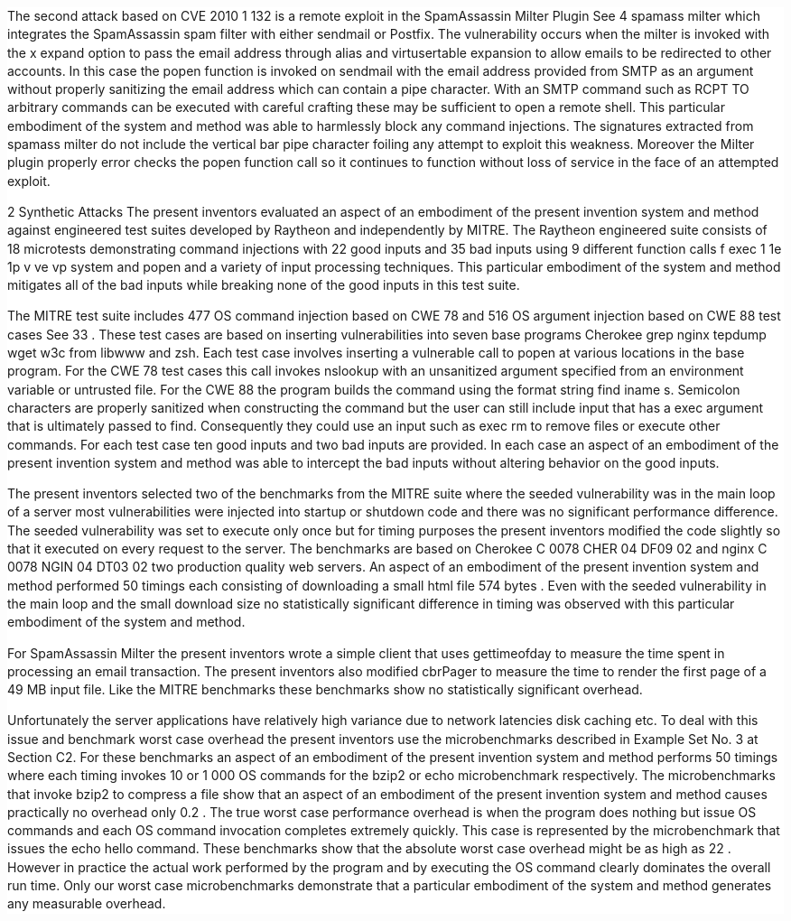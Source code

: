 The second attack based on CVE 2010 1 132 is a remote exploit in the SpamAssassin Milter Plugin See 4 spamass milter which integrates the SpamAssassin spam filter with either sendmail or Postfix. The vulnerability occurs when the milter is invoked with the x expand option to pass the email address through alias and virtusertable expansion to allow emails to be redirected to other accounts. In this case the popen function is invoked on sendmail with the email address provided from SMTP as an argument without properly sanitizing the email address which can contain a pipe character. With an SMTP command such as RCPT TO arbitrary commands can be executed with careful crafting these may be sufficient to open a remote shell. This particular embodiment of the system and method was able to harmlessly block any command injections. The signatures extracted from spamass milter do not include the vertical bar pipe character foiling any attempt to exploit this weakness. Moreover the Milter plugin properly error checks the popen function call so it continues to function without loss of service in the face of an attempted exploit.

2 Synthetic Attacks The present inventors evaluated an aspect of an embodiment of the present invention system and method against engineered test suites developed by Raytheon and independently by MITRE. The Raytheon engineered suite consists of 18 microtests demonstrating command injections with 22 good inputs and 35 bad inputs using 9 different function calls f exec 1 1e 1p v ve vp system and popen and a variety of input processing techniques. This particular embodiment of the system and method mitigates all of the bad inputs while breaking none of the good inputs in this test suite.

The MITRE test suite includes 477 OS command injection based on CWE 78 and 516 OS argument injection based on CWE 88 test cases See 33 . These test cases are based on inserting vulnerabilities into seven base programs Cherokee grep nginx tepdump wget w3c from libwww and zsh. Each test case involves inserting a vulnerable call to popen at various locations in the base program. For the CWE 78 test cases this call invokes nslookup with an unsanitized argument specified from an environment variable or untrusted file. For the CWE 88 the program builds the command using the format string find iname s. Semicolon characters are properly sanitized when constructing the command but the user can still include input that has a exec argument that is ultimately passed to find. Consequently they could use an input such as exec rm to remove files or execute other commands. For each test case ten good inputs and two bad inputs are provided. In each case an aspect of an embodiment of the present invention system and method was able to intercept the bad inputs without altering behavior on the good inputs.

The present inventors selected two of the benchmarks from the MITRE suite where the seeded vulnerability was in the main loop of a server most vulnerabilities were injected into startup or shutdown code and there was no significant performance difference. The seeded vulnerability was set to execute only once but for timing purposes the present inventors modified the code slightly so that it executed on every request to the server. The benchmarks are based on Cherokee C 0078 CHER 04 DF09 02 and nginx C 0078 NGIN 04 DT03 02 two production quality web servers. An aspect of an embodiment of the present invention system and method performed 50 timings each consisting of downloading a small html file 574 bytes . Even with the seeded vulnerability in the main loop and the small download size no statistically significant difference in timing was observed with this particular embodiment of the system and method.

For SpamAssassin Milter the present inventors wrote a simple client that uses gettimeofday to measure the time spent in processing an email transaction. The present inventors also modified cbrPager to measure the time to render the first page of a 49 MB input file. Like the MITRE benchmarks these benchmarks show no statistically significant overhead.

Unfortunately the server applications have relatively high variance due to network latencies disk caching etc. To deal with this issue and benchmark worst case overhead the present inventors use the microbenchmarks described in Example Set No. 3 at Section C2. For these benchmarks an aspect of an embodiment of the present invention system and method performs 50 timings where each timing invokes 10 or 1 000 OS commands for the bzip2 or echo microbenchmark respectively. The microbenchmarks that invoke bzip2 to compress a file show that an aspect of an embodiment of the present invention system and method causes practically no overhead only 0.2 . The true worst case performance overhead is when the program does nothing but issue OS commands and each OS command invocation completes extremely quickly. This case is represented by the microbenchmark that issues the echo hello command. These benchmarks show that the absolute worst case overhead might be as high as 22 . However in practice the actual work performed by the program and by executing the OS command clearly dominates the overall run time. Only our worst case microbenchmarks demonstrate that a particular embodiment of the system and method generates any measurable overhead.
